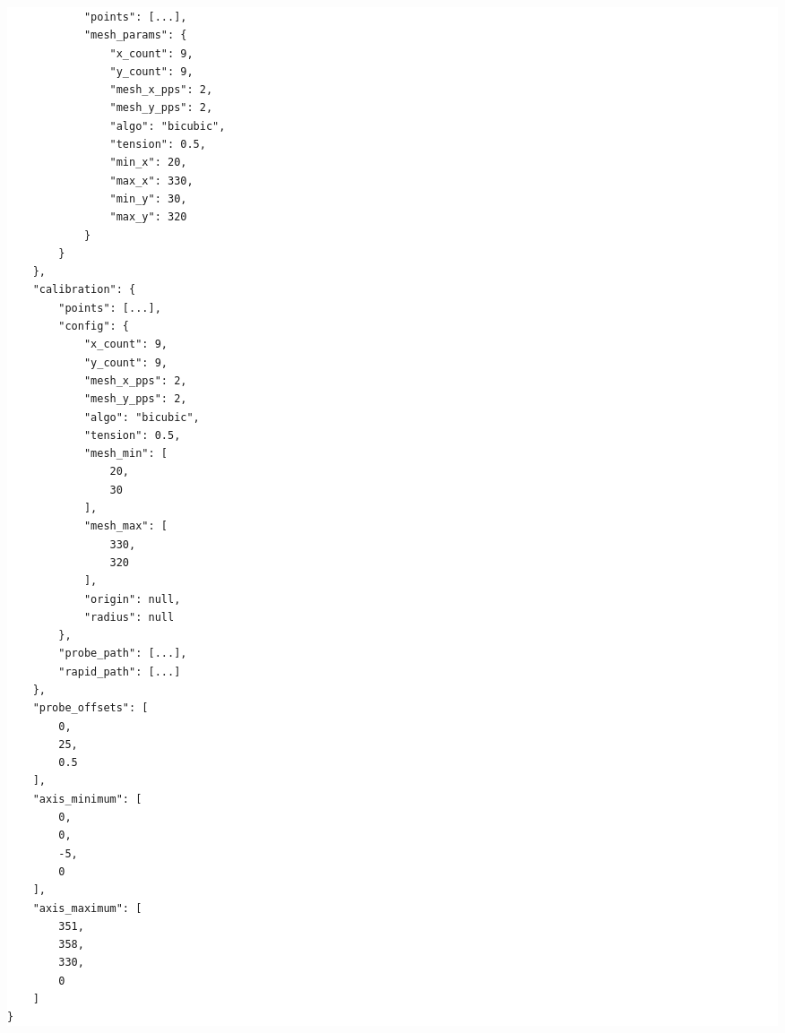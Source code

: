 ```
            "points": [...],
            "mesh_params": {
                "x_count": 9,
                "y_count": 9,
                "mesh_x_pps": 2,
                "mesh_y_pps": 2,
                "algo": "bicubic",
                "tension": 0.5,
                "min_x": 20,
                "max_x": 330,
                "min_y": 30,
                "max_y": 320
            }
        }
    },
    "calibration": {
        "points": [...],
        "config": {
            "x_count": 9,
            "y_count": 9,
            "mesh_x_pps": 2,
            "mesh_y_pps": 2,
            "algo": "bicubic",
            "tension": 0.5,
            "mesh_min": [
                20,
                30
            ],
            "mesh_max": [
                330,
                320
            ],
            "origin": null,
            "radius": null
        },
        "probe_path": [...],
        "rapid_path": [...]
    },
    "probe_offsets": [
        0,
        25,
        0.5
    ],
    "axis_minimum": [
        0,
        0,
        -5,
        0
    ],
    "axis_maximum": [
        351,
        358,
        330,
        0
    ]
}
```
